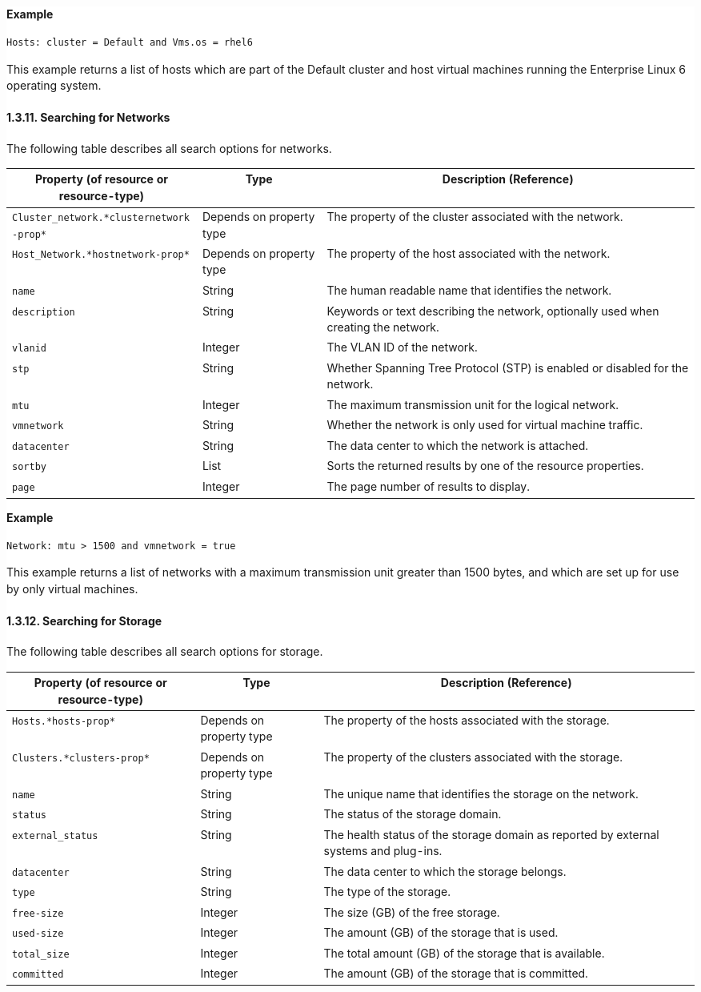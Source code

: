 **Example**

```
Hosts: cluster = Default and Vms.os = rhel6
```

This example returns a list of hosts which are part of the Default  cluster and host virtual machines running the Enterprise Linux 6  operating system.

#### 1.3.11. Searching for Networks

The following table describes all search options for networks.

| Property (of resource or resource-type) | Type                     | Description (Reference)                                      |
| --------------------------------------- | ------------------------ | ------------------------------------------------------------ |
| `Cluster_network.*clusternetwork-prop*` | Depends on property type | The property of the cluster associated with the network.     |
| `Host_Network.*hostnetwork-prop*`       | Depends on property type | The property of the host associated with the network.        |
| `name`                                  | String                   | The human readable name that identifies the network.         |
| `description`                           | String                   | Keywords or text describing the network, optionally used when creating the network. |
| `vlanid`                                | Integer                  | The VLAN ID of the network.                                  |
| `stp`                                   | String                   | Whether Spanning Tree Protocol (STP) is enabled or disabled for the network. |
| `mtu`                                   | Integer                  | The maximum transmission unit for the logical network.       |
| `vmnetwork`                             | String                   | Whether the network is only used for virtual machine traffic. |
| `datacenter`                            | String                   | The data center to which the network is attached.            |
| `sortby`                                | List                     | Sorts the returned results by one of the resource properties. |
| `page`                                  | Integer                  | The page number of results to display.                       |

**Example**

```
Network: mtu > 1500 and vmnetwork = true
```

This example returns a list of networks with a maximum transmission  unit greater than 1500 bytes, and which are set up for use by only  virtual machines.

#### 1.3.12. Searching for Storage

The following table describes all search options for storage.

| Property (of resource or resource-type) | Type                     | Description (Reference)                                      |
| --------------------------------------- | ------------------------ | ------------------------------------------------------------ |
| `Hosts.*hosts-prop*`                    | Depends on property type | The property of the hosts associated with the storage.       |
| `Clusters.*clusters-prop*`              | Depends on property type | The property of the clusters associated with the storage.    |
| `name`                                  | String                   | The unique name that identifies the storage on the network.  |
| `status`                                | String                   | The status of the storage domain.                            |
| `external_status`                       | String                   | The health status of the storage domain as reported by external systems and plug-ins. |
| `datacenter`                            | String                   | The data center to which the storage belongs.                |
| `type`                                  | String                   | The type of the storage.                                     |
| `free-size`                             | Integer                  | The size (GB) of the free storage.                           |
| `used-size`                             | Integer                  | The amount (GB) of the storage that is used.                 |
| `total_size`                            | Integer                  | The total amount (GB) of the storage that is available.      |
| `committed`                             | Integer                  | The amount (GB) of the storage that is committed.            |
